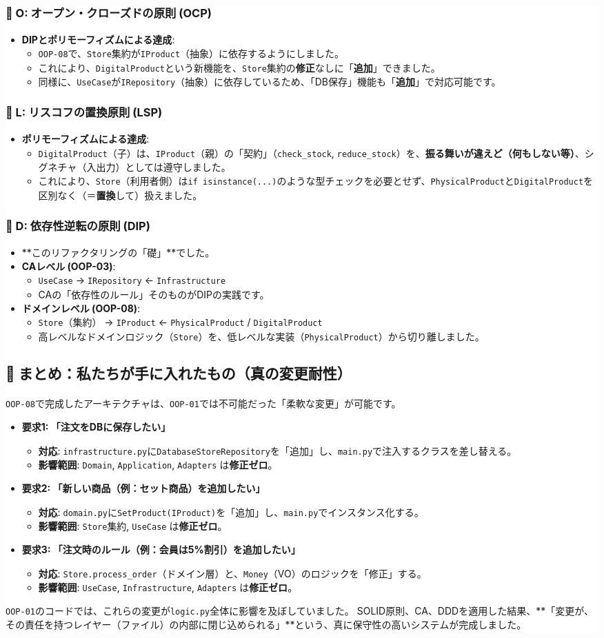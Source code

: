 ### 🥈 O: オープン・クローズドの原則 (OCP)
* **DIPとポリモーフィズムによる達成**:
    * `OOP-08`で、`Store`集約が`IProduct`（抽象）に依存するようにしました。
    * これにより、`DigitalProduct`という新機能を、`Store`集約の**修正**なしに「**追加**」できました。
    * 同様に、`UseCase`が`IRepository`（抽象）に依存しているため、「DB保存」機能も「**追加**」で対応可能です。

### 🥉 L: リスコフの置換原則 (LSP)
* **ポリモーフィズムによる達成**:
    * `DigitalProduct`（子）は、`IProduct`（親）の「契約」（`check_stock`, `reduce_stock`）を、**振る舞いが違えど（何もしない等）**、シグネチャ（入出力）としては遵守しました。
    * これにより、`Store`（利用者側）は`if isinstance(...)`のような型チェックを必要とせず、`PhysicalProduct`と`DigitalProduct`を区別なく（＝**置換**して）扱えました。

### 🏅 D: 依存性逆転の原則 (DIP)
* **このリファクタリングの「礎」**でした。
* **CAレベル (OOP-03)**:
    * `UseCase` → `IRepository` ← `Infrastructure`
    * CAの「依存性のルール」そのものがDIPの実践です。
* **ドメインレベル (OOP-08)**:
    * `Store`（集約） → `IProduct` ← `PhysicalProduct` / `DigitalProduct`
    * 高レベルなドメインロジック（`Store`）を、低レベルな実装（`PhysicalProduct`）から切り離しました。


## 🚀 まとめ：私たちが手に入れたもの（真の変更耐性）

`OOP-08`で完成したアーキテクチャは、`OOP-01`では不可能だった「柔軟な変更」が可能です。

* **要求1: 「注文をDBに保存したい」**
    * **対応**: `infrastructure.py`に`DatabaseStoreRepository`を「追加」し、`main.py`で注入するクラスを差し替える。
    * **影響範囲**: `Domain`, `Application`, `Adapters` は**修正ゼロ**。

* **要求2: 「新しい商品（例：セット商品）を追加したい」**
    * **対応**: `domain.py`に`SetProduct(IProduct)`を「追加」し、`main.py`でインスタンス化する。
    * **影響範囲**: `Store`集約, `UseCase` は**修正ゼロ**。

* **要求3: 「注文時のルール（例：会員は5%割引）を追加したい」**
    * **対応**: `Store.process_order`（ドメイン層）と、`Money`（VO）のロジックを「修正」する。
    * **影響範囲**: `UseCase`, `Infrastructure`, `Adapters` は**修正ゼロ**。

`OOP-01`のコードでは、これらの変更が`logic.py`全体に影響を及ぼしていました。
SOLID原則、CA、DDDを適用した結果、**「変更が、その責任を持つレイヤー（ファイル）の内部に閉じ込められる」**という、真に保守性の高いシステムが完成しました。